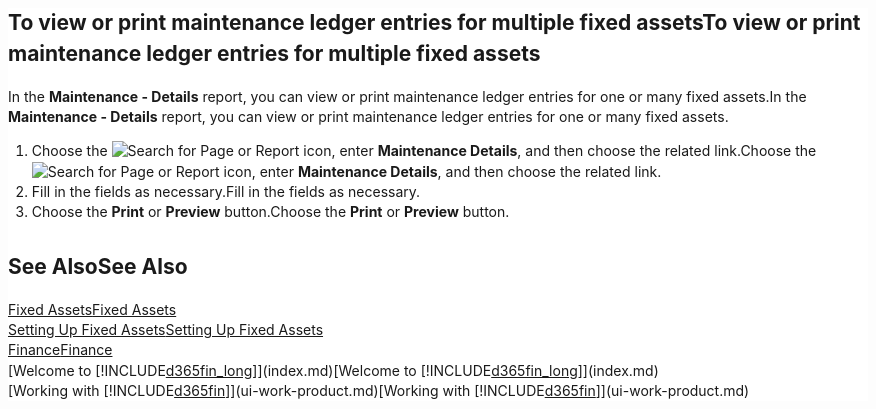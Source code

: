 ## <a name="to-view-or-print-maintenance-ledger-entries-for-multiple-fixed-assets"></a><span data-ttu-id="128e4-153">To view or print maintenance ledger entries for multiple fixed assets</span><span class="sxs-lookup"><span data-stu-id="128e4-153">To view or print maintenance ledger entries for multiple fixed assets</span></span>
<span data-ttu-id="128e4-154">In the **Maintenance - Details** report, you can view or print maintenance ledger entries for one or many fixed assets.</span><span class="sxs-lookup"><span data-stu-id="128e4-154">In the **Maintenance - Details** report, you can view or print maintenance ledger entries for one or many fixed assets.</span></span>  

1. <span data-ttu-id="128e4-155">Choose the ![Search for Page or Report](media/ui-search/search_small.png "Search for Page or Report icon") icon, enter **Maintenance Details**, and then choose the related link.</span><span class="sxs-lookup"><span data-stu-id="128e4-155">Choose the ![Search for Page or Report](media/ui-search/search_small.png "Search for Page or Report icon") icon, enter **Maintenance Details**, and then choose the related link.</span></span>
2. <span data-ttu-id="128e4-156">Fill in the fields as necessary.</span><span class="sxs-lookup"><span data-stu-id="128e4-156">Fill in the fields as necessary.</span></span>
3. <span data-ttu-id="128e4-157">Choose the **Print** or **Preview** button.</span><span class="sxs-lookup"><span data-stu-id="128e4-157">Choose the **Print** or **Preview** button.</span></span>

## <a name="see-also"></a><span data-ttu-id="128e4-158">See Also</span><span class="sxs-lookup"><span data-stu-id="128e4-158">See Also</span></span>
[<span data-ttu-id="128e4-159">Fixed Assets</span><span class="sxs-lookup"><span data-stu-id="128e4-159">Fixed Assets</span></span>](fa-manage.md)  
[<span data-ttu-id="128e4-160">Setting Up Fixed Assets</span><span class="sxs-lookup"><span data-stu-id="128e4-160">Setting Up Fixed Assets</span></span>](fa-setup.md)  
[<span data-ttu-id="128e4-161">Finance</span><span class="sxs-lookup"><span data-stu-id="128e4-161">Finance</span></span>](finance.md)  
<span data-ttu-id="128e4-162">[Welcome to [!INCLUDE[d365fin_long](includes/d365fin_long_md.md)]](index.md)</span><span class="sxs-lookup"><span data-stu-id="128e4-162">[Welcome to [!INCLUDE[d365fin_long](includes/d365fin_long_md.md)]](index.md)</span></span>  
<span data-ttu-id="128e4-163">[Working with [!INCLUDE[d365fin](includes/d365fin_md.md)]](ui-work-product.md)</span><span class="sxs-lookup"><span data-stu-id="128e4-163">[Working with [!INCLUDE[d365fin](includes/d365fin_md.md)]](ui-work-product.md)</span></span>

